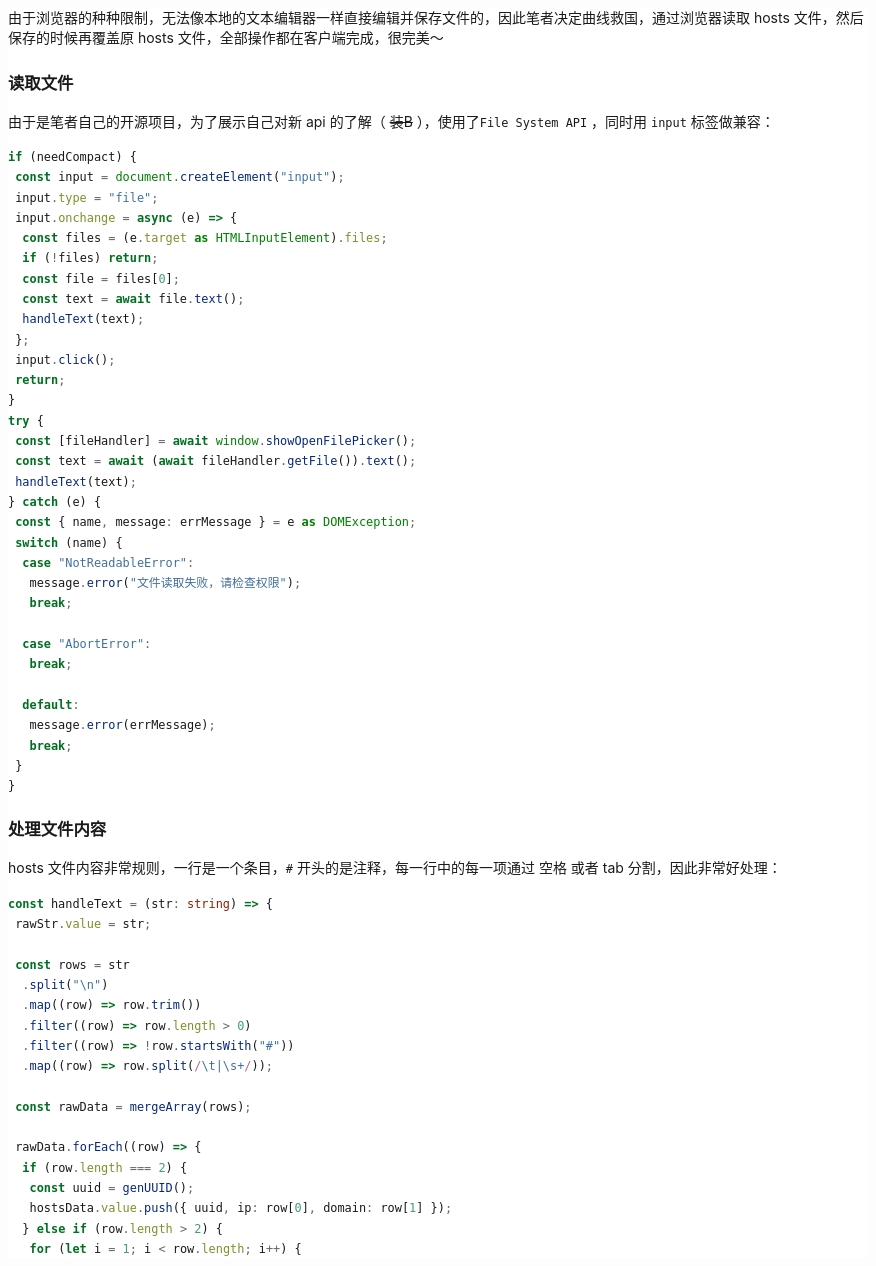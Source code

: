 由于浏览器的种种限制，无法像本地的文本编辑器一样直接编辑并保存文件的，因此笔者决定曲线救国，通过浏览器读取 hosts 文件，然后保存的时候再覆盖原 hosts 文件，全部操作都在客户端完成，很完美～

### 读取文件

由于是笔者自己的开源项目，为了展示自己对新 api 的了解（ ~~装B~~ ），使用了`File System API` ，同时用 `input` 标签做兼容：

```typescript
if (needCompact) {
 const input = document.createElement("input");
 input.type = "file";
 input.onchange = async (e) => {
  const files = (e.target as HTMLInputElement).files;
  if (!files) return;
  const file = files[0];
  const text = await file.text();
  handleText(text);
 };
 input.click();
 return;
}
try {
 const [fileHandler] = await window.showOpenFilePicker();
 const text = await (await fileHandler.getFile()).text();
 handleText(text);
} catch (e) {
 const { name, message: errMessage } = e as DOMException;
 switch (name) {
  case "NotReadableError":
   message.error("文件读取失败，请检查权限");
   break;

  case "AbortError":
   break;

  default:
   message.error(errMessage);
   break;
 }
}
```

### 处理文件内容

hosts 文件内容非常规则，一行是一个条目，`#` 开头的是注释，每一行中的每一项通过 空格 或者 tab 分割，因此非常好处理：

```typescript
const handleText = (str: string) => {
 rawStr.value = str;

 const rows = str
  .split("\n")
  .map((row) => row.trim())
  .filter((row) => row.length > 0)
  .filter((row) => !row.startsWith("#"))
  .map((row) => row.split(/\t|\s+/));

 const rawData = mergeArray(rows);

 rawData.forEach((row) => {
  if (row.length === 2) {
   const uuid = genUUID();
   hostsData.value.push({ uuid, ip: row[0], domain: row[1] });
  } else if (row.length > 2) {
   for (let i = 1; i < row.length; i++) {
```